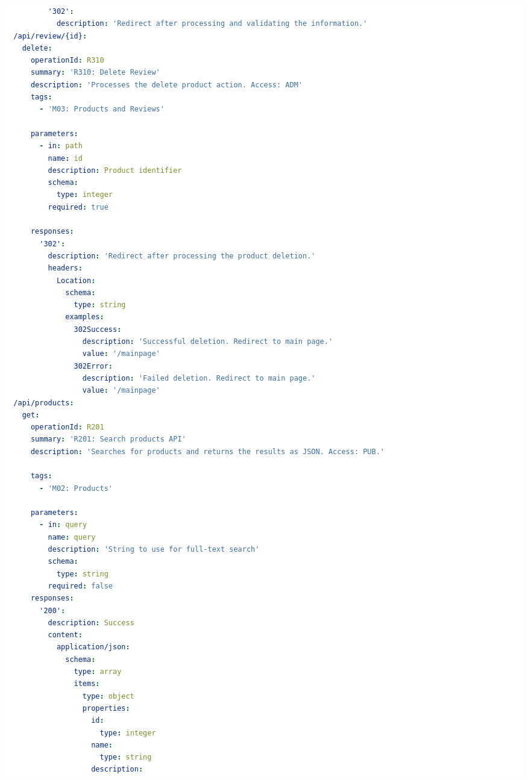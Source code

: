 ```yaml
          '302':
            description: 'Redirect after processing and validating the information.'
  /api/review/{id}:
    delete:
      operationId: R310
      summary: 'R310: Delete Review'
      description: 'Processes the delete product action. Access: ADM'
      tags:
        - 'M03: Products and Reviews'
 
      parameters:
        - in: path
          name: id
          description: Product identifier
          schema:
            type: integer
          required: true
           
      responses:
        '302':
          description: 'Redirect after processing the product deletion.'
          headers:
            Location:
              schema:
                type: string
              examples:
                302Success:
                  description: 'Successful deletion. Redirect to main page.'
                  value: '/mainpage'
                302Error:
                  description: 'Failed deletion. Redirect to main page.'
                  value: '/mainpage'
  /api/products:
    get:
      operationId: R201
      summary: 'R201: Search products API'
      description: 'Searches for products and returns the results as JSON. Access: PUB.'

      tags: 
        - 'M02: Products'

      parameters:
        - in: query
          name: query
          description: 'String to use for full-text search'
          schema:
            type: string
          required: false
      responses:
        '200':
          description: Success
          content:
            application/json:
              schema:
                type: array
                items:
                  type: object
                  properties:
                    id:
                      type: integer
                    name:
                      type: string
                    description:
```